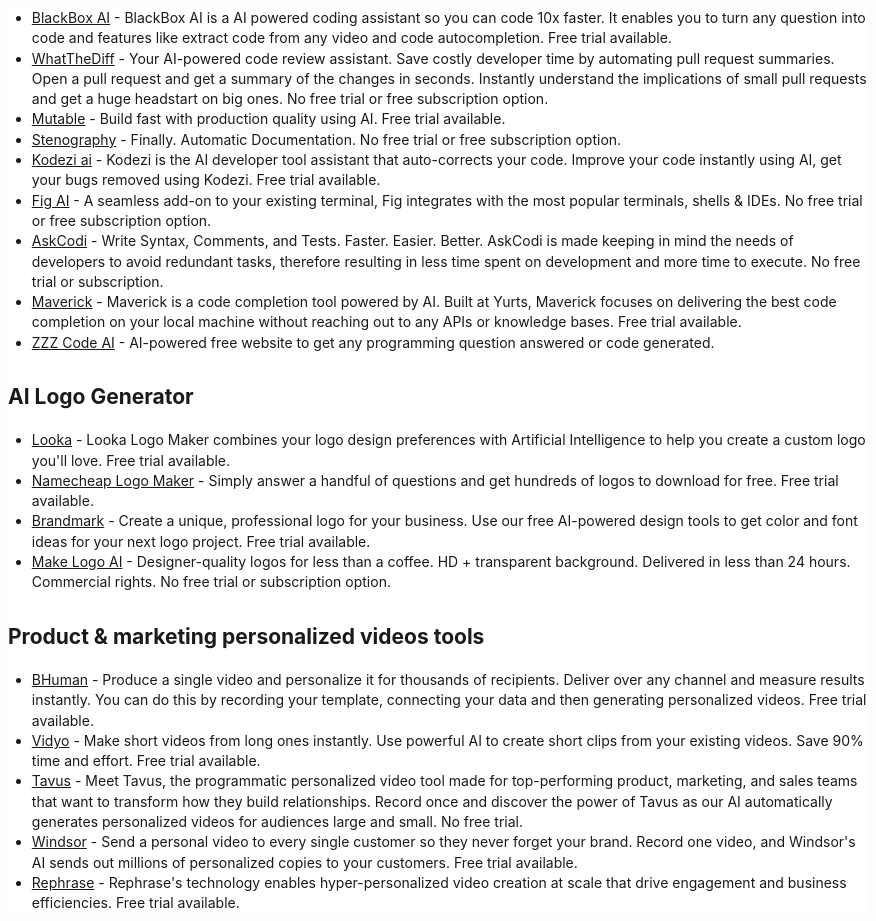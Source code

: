 * [BlackBox AI](https://www.useblackbox.io/) - BlackBox AI is a AI powered coding assistant so you can code 10x faster. It enables you to turn any question into code and features like extract code from any video and code autocompletion. Free trial available.
* [WhatTheDiff](https://whatthediff.ai) - Your AI-powered code review assistant. Save costly developer time by automating pull request summaries. Open a pull request and get a summary of the changes in seconds. Instantly understand the implications of small pull requests and get a huge headstart on big ones. No free trial or free subscription option.
* [Mutable](https://mutable.ai) - Build fast with production quality using AI. Free trial available.
* [Stenography](https://stenography.dev/) - Finally. Automatic Documentation. No free trial or free subscription option.
* [Kodezi ai](https://kodezi.com/) - Kodezi is the AI developer tool assistant that auto-corrects your code. Improve your code instantly using AI, get your bugs removed using Kodezi. Free trial available.
* [Fig AI](https://fig.io/user-manual/ai) - A seamless add-on to your existing terminal, Fig integrates with the most popular terminals, shells & IDEs. No free trial or free subscription option.
* [AskCodi](https://www.askcodi.com) - Write Syntax, Comments, and Tests. Faster. Easier. Better. AskCodi is made keeping in mind the needs of developers to avoid redundant tasks, therefore resulting in less time spent on development and more time to execute. No free trial or subscription.
* [Maverick](https://marketplace.visualstudio.com/items?itemName=YurtsAI.maverick&) - Maverick is a code completion tool powered by AI. Built at Yurts, Maverick focuses on delivering the best code completion on your local machine without reaching out to any APIs or knowledge bases. Free trial available.
* [ZZZ Code AI](https://zzzcode.ai/) - AI-powered free website to get any programming question answered or code generated.



## AI Logo Generator

* [Looka](https://looka.grsm.io) - Looka Logo Maker combines your logo design preferences with Artificial Intelligence to help you create a custom logo you'll love. Free trial available.
* [Namecheap Logo Maker](https://namecheap.com) - Simply answer a handful of questions and get hundreds of logos to download for free. Free trial available.
* [Brandmark](https://brandmark.io) - Create a unique, professional logo for your business. Use our free AI-powered design tools to get color and font ideas for your next logo project. Free trial available.
* [Make Logo AI](https://makelogoai.com) - Designer-quality logos for less than a coffee. HD + transparent background. Delivered in less than 24 hours. Commercial rights. No free trial or subscription option.


## Product & marketing personalized videos tools

* [BHuman](https://bhuman.ai) - Produce a single video and personalize it for thousands of recipients. Deliver over any channel and measure results instantly. You can do this by recording your template, connecting your data and then generating personalized videos. Free trial available.
* [Vidyo](https://vidyo.ai) - Make short videos from long ones instantly. Use powerful AI to create short clips from your existing videos. Save 90% time and effort. Free trial available.
* [Tavus](https://tavus.io) - Meet Tavus, the programmatic personalized video tool made for top-performing product, marketing, and sales teams that want to transform how they build relationships. Record once and discover the power of Tavus as our AI automatically generates personalized videos for audiences large and small. No free trial.
* [Windsor](https://windsor.io) - Send a personal video to every single customer so they never forget your brand. Record one video, and Windsor's AI sends out millions of personalized copies to your customers. Free trial available.
* [Rephrase](https://rephrase.ai) - Rephrase's technology enables hyper-personalized video creation at scale that drive engagement and business
 efficiencies. Free trial available.
